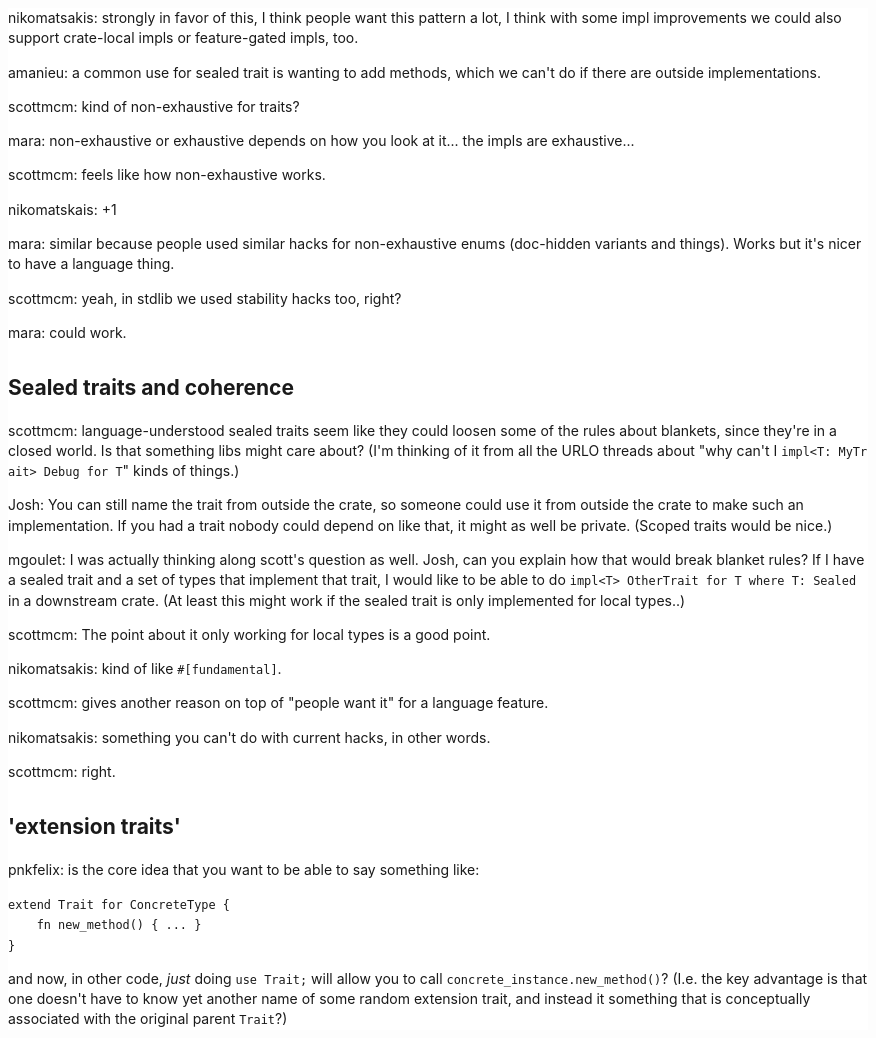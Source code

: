 nikomatsakis: strongly in favor of this, I think people want this pattern a lot, I think with some impl improvements we could also support crate-local impls or feature-gated impls, too.

amanieu: a common use for sealed trait is wanting to add methods, which we can't do if there are outside implementations.

scottmcm: kind of non-exhaustive for traits?

mara: non-exhaustive or exhaustive depends on how you look at it... the impls are exhaustive...

scottmcm: feels like how non-exhaustive works.

nikomatskais: +1

mara: similar because people used similar hacks for non-exhaustive enums (doc-hidden variants and things). Works but it's nicer to have a language thing. 

scottmcm: yeah, in stdlib we used stability hacks too, right?

mara: could work.

## Sealed traits and coherence

scottmcm: language-understood sealed traits seem like they could loosen some of the rules about blankets, since they're in a closed world.  Is that something libs might care about?  (I'm thinking of it from all the URLO threads about "why can't I `impl<T: MyTrait> Debug for T`" kinds of things.)

Josh: You can still name the trait from outside the crate, so someone could use it from outside the crate to make such an implementation. If you had a trait nobody could depend on like that, it might as well be private. (Scoped traits would be nice.)

mgoulet: I was actually thinking along scott's question as well. Josh, can you explain how that would break blanket rules? If I have a sealed trait and a set of types that implement that trait, I would like to be able to do `impl<T> OtherTrait for T where T: Sealed` in a downstream crate. (At least this might work if the sealed trait is only implemented for local types..)

scottmcm: The point about it only working for local types is a good point.

nikomatsakis: kind of like `#[fundamental]`.

scottmcm: gives another reason on top of "people want it" for a language feature.

nikomatsakis: something you can't do with current hacks, in other words.

scottmcm: right.

## 'extension traits'

pnkfelix: is the core idea that you want to be able to say something like:
```rust=
extend Trait for ConcreteType {
	fn new_method() { ... }
}
```

and now, in other code, *just* doing `use Trait;` will allow you to call `concrete_instance.new_method()`? (I.e. the key advantage is that one doesn't have to know yet another name of some random extension trait, and instead it something that is conceptually associated with the original parent `Trait`?)
